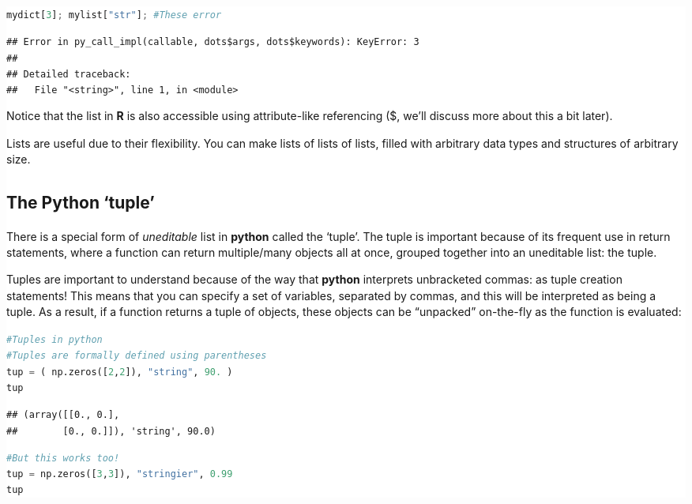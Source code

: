 ``` python
mydict[3]; mylist["str"]; #These error
```

    ## Error in py_call_impl(callable, dots$args, dots$keywords): KeyError: 3
    ## 
    ## Detailed traceback: 
    ##   File "<string>", line 1, in <module>

</td>

</tr>
</tbody>
</table>

Notice that the list in **R** is also accessible using attribute-like
referencing ($, we’ll discuss more about this a bit later).

Lists are useful due to their flexibility. You can make lists of lists
of lists, filled with arbitrary data types and structures of arbitrary
size.

## The Python ‘tuple’

There is a special form of *uneditable* list in **python** called the
‘tuple’. The tuple is important because of its frequent use in return
statements, where a function can return multiple/many objects all at
once, grouped together into an uneditable list: the tuple.

Tuples are important to understand because of the way that **python**
interprets unbracketed commas: as tuple creation statements! This means
that you can specify a set of variables, separated by commas, and this
will be interpreted as being a tuple. As a result, if a function returns
a tuple of objects, these objects can be “unpacked” on-the-fly as the
function is evaluated:

``` python
#Tuples in python 
#Tuples are formally defined using parentheses 
tup = ( np.zeros([2,2]), "string", 90. ) 
tup 
```

``` out
## (array([[0., 0.],
##        [0., 0.]]), 'string', 90.0)
```

``` python
#But this works too!
tup = np.zeros([3,3]), "stringier", 0.99 
tup
```
